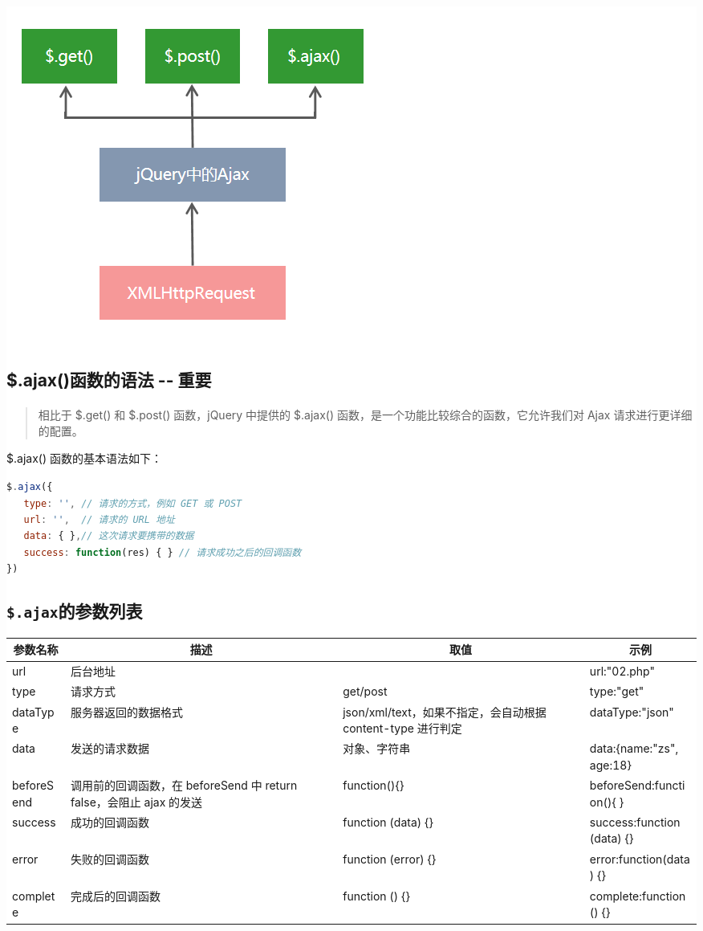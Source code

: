 ![image-20200906203430725](./images/image-20200906203430725.png)



## $.ajax()函数的语法 -- 重要

> 相比于 $.get() 和 $.post() 函数，jQuery 中提供的 $.ajax() 函数，是一个功能比较综合的函数，它允许我们对 Ajax 请求进行更详细的配置。

$.ajax() 函数的基本语法如下：

```js
$.ajax({
   type: '', // 请求的方式，例如 GET 或 POST
   url: '',  // 请求的 URL 地址
   data: { },// 这次请求要携带的数据
   success: function(res) { } // 请求成功之后的回调函数
})
```



## `$.ajax`的参数列表

| 参数名称   | 描述                                                         | 取值                                                        | 示例                       |
| ---------- | ------------------------------------------------------------ | ----------------------------------------------------------- | -------------------------- |
| url        | 后台地址                                                     |                                                             | url:"02.php"               |
| type       | 请求方式                                                     | get/post                                                    | type:"get"                 |
| dataType   | 服务器返回的数据格式                                         | json/xml/text，如果不指定，会自动根据 content-type 进行判定 | dataType:"json"            |
| data       | 发送的请求数据                                               | 对象、字符串                                                | data:{name:"zs", age:18}   |
| beforeSend | 调用前的回调函数，在 beforeSend 中 return false，会阻止 ajax 的发送 | function(){}                                                | beforeSend:function(){ }   |
| success    | 成功的回调函数                                               | function (data) {}                                          | success:function (data) {} |
| error      | 失败的回调函数                                               | function (error) {}                                         | error:function(data) {}    |
| complete   | 完成后的回调函数                                             | function () {}                                              | complete:function () {}    |
